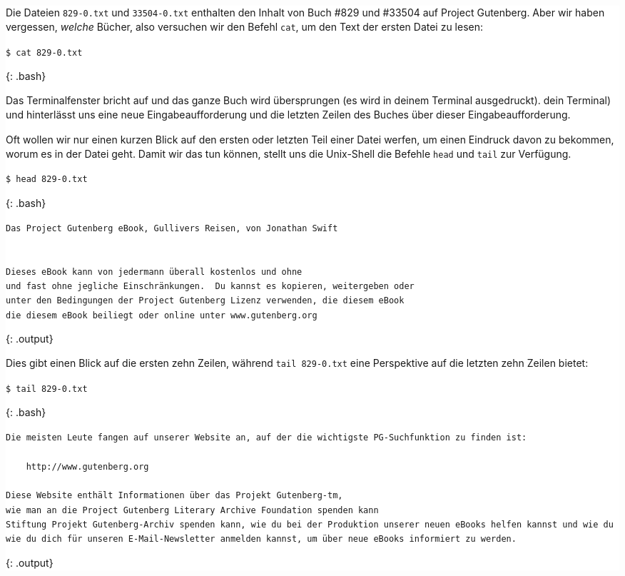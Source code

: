 Die Dateien `829-0.txt` und `33504-0.txt` enthalten den Inhalt von Buch #829
und #33504 auf Project Gutenberg. Aber wir haben vergessen, *welche* Bücher, also
versuchen wir den Befehl `cat`, um den Text der ersten Datei zu lesen:

~~~
$ cat 829-0.txt
~~~
{: .bash}

Das Terminalfenster bricht auf und das ganze Buch wird übersprungen (es wird in deinem Terminal ausgedruckt).
dein Terminal) und hinterlässt uns eine neue Eingabeaufforderung und die letzten Zeilen des Buches
über dieser Eingabeaufforderung.

Oft wollen wir nur einen kurzen Blick auf den ersten oder letzten Teil einer Datei werfen, um
einen Eindruck davon zu bekommen, worum es in der Datei geht. Damit wir das tun können, stellt uns die Unix-Shell
die Befehle `head` und `tail` zur Verfügung.

~~~
$ head 829-0.txt
~~~
{: .bash}
~~~
Das Project Gutenberg eBook, Gullivers Reisen, von Jonathan Swift


Dieses eBook kann von jedermann überall kostenlos und ohne
und fast ohne jegliche Einschränkungen.  Du kannst es kopieren, weitergeben oder
unter den Bedingungen der Project Gutenberg Lizenz verwenden, die diesem eBook
die diesem eBook beiliegt oder online unter www.gutenberg.org
~~~
{: .output}

Dies gibt einen Blick auf die ersten zehn Zeilen,
während `tail 829-0.txt` eine Perspektive auf die letzten zehn Zeilen bietet:

~~~
$ tail 829-0.txt
~~~
{: .bash}
~~~
Die meisten Leute fangen auf unserer Website an, auf der die wichtigste PG-Suchfunktion zu finden ist:

    http://www.gutenberg.org

Diese Website enthält Informationen über das Projekt Gutenberg-tm,
wie man an die Project Gutenberg Literary Archive Foundation spenden kann
Stiftung Projekt Gutenberg-Archiv spenden kann, wie du bei der Produktion unserer neuen eBooks helfen kannst und wie du
wie du dich für unseren E-Mail-Newsletter anmelden kannst, um über neue eBooks informiert zu werden.
~~~
{: .output}
